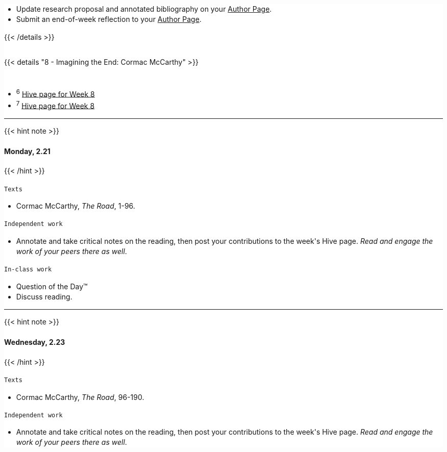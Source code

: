 - <span style="color: var(--due)"><i class="fa fa-bullseye"></i></span>  Update research proposal and annotated bibliography on your [Author Page](/courses/writing-3/wr3-syllabus/#4-author-page).
- <span style="color: var(--due)"><i class="fa fa-bullseye"></i></span>   Submit an end-of-week reflection to your [Author Page](/courses/writing-3/wr3-syllabus/#4-author-page).





{{< /details >}}

##

{{< details "8 - Imagining the End: Cormac McCarthy"  >}}
#


- <i class="fab fa-forumbee"></i> <sup>6</sup> [Hive page for Week 8](https://drive.google.com/drive/folders/1kBry3ADp55ZdwdTyIIXocLT0QuWu2bEe?usp=sharing)
- <i class="fab fa-forumbee"></i> <sup>7</sup>  [Hive page for Week 8](https://drive.google.com/drive/folders/1GxPC642vpAcqx1hcMguNDtTG5fCKkCbr?usp=sharing)    

---
{{< hint note >}} 
#### <span style="color: var(--in-class)"><i class="fas fa-calendar-day"></i> </span> Monday, 2.21
{{< /hint >}} 



<span style="color: var(--readings)"><i class="fas fa-circle"></i></span>  `Texts`

- <i class="fa fa-download"></i> Cormac McCarthy, *The Road*, 1-96.

<span style="color: var(--independent)"><i class="fas fa-circle"></i></span> `Independent work`

- Annotate and take critical notes on the reading, then post your contributions to the week's Hive page. *Read and engage the work of your peers there as well*. 

<span style="color: var(--in-class)"><i class="fas fa-circle"></i></span> `In-class work`

- <i class="fa fa-question-circle"></i> Question of the Day™
- <i class="fa fa-bullhorn"></i> Discuss reading.


---

{{< hint note >}} 
#### <span style="color: var(--in-class)"><i class="fas fa-calendar-day"></i> </span> Wednesday, 2.23
{{< /hint >}} 


<span style="color: var(--readings)"><i class="fas fa-circle"></i></span>  `Texts`

- <i class="fa fa-download"></i> Cormac McCarthy, *The Road*, 96-190.

<span style="color: var(--independent)"><i class="fas fa-circle"></i></span> `Independent work`

- Annotate and take critical notes on the reading, then post your contributions to the week's Hive page. *Read and engage the work of your peers there as well*. 
